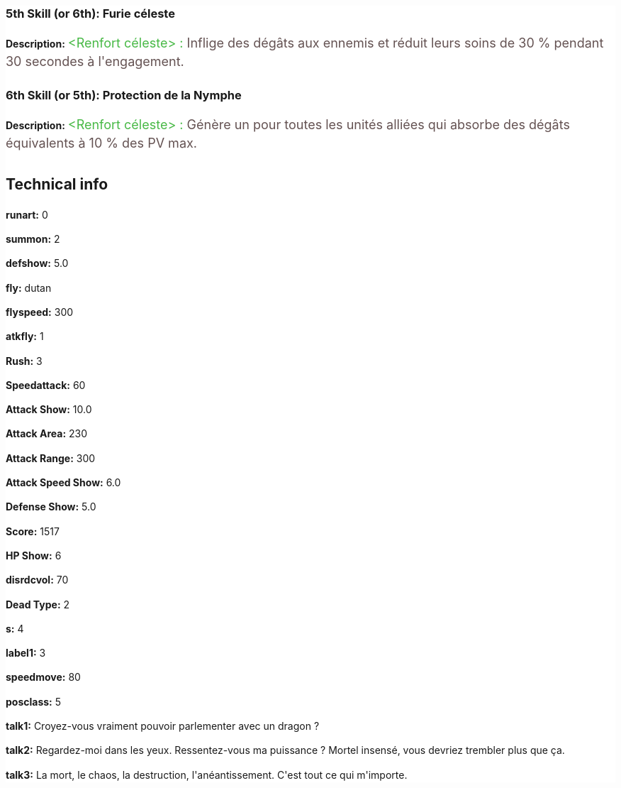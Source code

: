 ### 5th Skill (or 6th): Furie céleste
 **Description:** <span style="color: #48b946;font-size:18px"><Renfort céleste> : </span><span style="color: #645252;font-size:18px">Inflige des dégâts aux ennemis et réduit leurs soins de 30 % pendant 30 secondes à l'engagement.</span>

### 6th Skill (or 5th): Protection de la Nymphe
 **Description:** <span style="color: #48b946;font-size:18px"><Renfort céleste> : </span><span style="color: #645252;font-size:18px">Génère un <bouclier> pour toutes les unités alliées qui absorbe des dégâts équivalents à 10 % des PV max.</span>

## Technical info
 **runart:** 0

 **summon:** 2

 **defshow:** 5.0

 **fly:** dutan

 **flyspeed:** 300

 **atkfly:** 1

 **Rush:** 3

 **Speedattack:** 60

 **Attack Show:** 10.0

 **Attack Area:** 230

 **Attack Range:** 300

 **Attack Speed Show:** 6.0

 **Defense Show:** 5.0

 **Score:** 1517

 **HP Show:** 6

 **disrdcvol:** 70

 **Dead Type:** 2

 **s:** 4

 **label1:** 3

 **speedmove:** 80

 **posclass:** 5

 **talk1:** Croyez-vous vraiment pouvoir parlementer avec un dragon ?

 **talk2:** Regardez-moi dans les yeux. Ressentez-vous ma puissance ? Mortel insensé, vous devriez trembler plus que ça.

 **talk3:** La mort, le chaos, la destruction, l'anéantissement. C'est tout ce qui m'importe.

